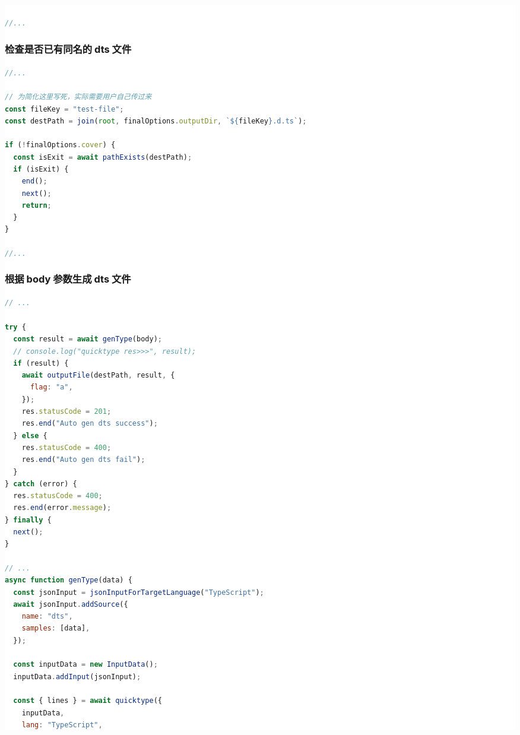 ```js

//...
```

### 检查是否已有同名的 dts 文件

```js
//...

// 为简化这里写死，实际需要用户自己传过来
const fileKey = "test-file";
const destPath = join(root, finalOptions.outputDir, `${fileKey}.d.ts`);

if (!finalOptions.cover) {
  const isExit = await pathExists(destPath);
  if (isExit) {
    end();
    next();
    return;
  }
}

//...
```

### 根据 body 参数生成 dts 文件

```js
// ...

try {
  const result = await genType(body);
  // console.log("quicktype res>>>", result);
  if (result) {
    await outputFile(destPath, result, {
      flag: "a",
    });
    res.statusCode = 201;
    res.end("Auto gen dts success");
  } else {
    res.statusCode = 400;
    res.end("Auto gen dts fail");
  }
} catch (error) {
  res.statusCode = 400;
  res.end(error.message);
} finally {
  next();
}

// ...
async function genType(data) {
  const jsonInput = jsonInputForTargetLanguage("TypeScript");
  await jsonInput.addSource({
    name: "dts",
    samples: [data],
  });

  const inputData = new InputData();
  inputData.addInput(jsonInput);

  const { lines } = await quicktype({
    inputData,
    lang: "TypeScript",
```